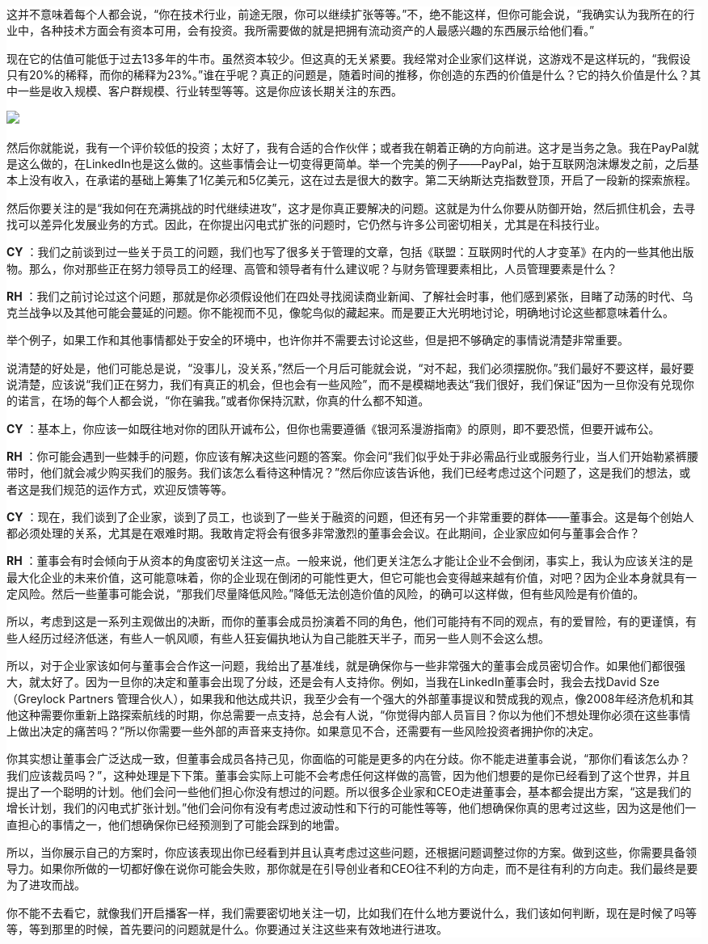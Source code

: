 这并不意味着每个人都会说，“你在技术行业，前途无限，你可以继续扩张等等。”不，绝不能这样，但你可能会说，“我确实认为我所在的行业中，各种技术方面会有资本可用，会有投资。我所需要做的就是把拥有流动资产的人最感兴趣的东西展示给他们看。”

现在它的估值可能低于过去13多年的牛市。虽然资本较少。但这真的无关紧要。我经常对企业家们这样说，这游戏不是这样玩的，“我假设只有20%的稀释，而你的稀释为23%。”谁在乎呢？真正的问题是，随着时间的推移，你创造的东西的价值是什么？它的持久价值是什么？其中一些是收入规模、客户群规模、行业转型等等。这是你应该长期关注的东西。

![](https://mmbiz.qpic.cn/mmbiz_jpg/WNcLia53ZSnlTf6CW3AfIsjMHlwia3muNC4dAnVictAxvVU42AexibibAZBfKgobJHQE5SAGfNoWoKibpeVMWgGKvSCA/640?wx_fmt=jpeg)

然后你就能说，我有一个评价较低的投资；太好了，我有合适的合作伙伴；或者我在朝着正确的方向前进。这才是当务之急。我在PayPal就是这么做的，在LinkedIn也是这么做的。这些事情会让一切变得更简单。举一个完美的例子——PayPal，始于互联网泡沫爆发之前，之后基本上没有收入，在承诺的基础上筹集了1亿美元和5亿美元，这在过去是很大的数字。第二天纳斯达克指数登顶，开启了一段新的探索旅程。

然后你要关注的是“我如何在充满挑战的时代继续进攻”，这才是你真正要解决的问题。这就是为什么你要从防御开始，然后抓住机会，去寻找可以差异化发展业务的方式。因此，在你提出闪电式扩张的问题时，它仍然与许多公司密切相关，尤其是在科技行业。

**CY**
：我们之前谈到过一些关于员工的问题，我们也写了很多关于管理的文章，包括《联盟：互联网时代的人才变革》在内的一些其他出版物。那么，你对那些正在努力领导员工的经理、高管和领导者有什么建议呢？与财务管理要素相比，人员管理要素是什么？

**RH**
：我们之前讨论过这个问题，那就是你必须假设他们在四处寻找阅读商业新闻、了解社会时事，他们感到紧张，目睹了动荡的时代、乌克兰战争以及其他可能会蔓延的问题。你不能视而不见，像鸵鸟似的藏起来。而是要正大光明地讨论，明确地讨论这些都意味着什么。

举个例子，如果工作和其他事情都处于安全的环境中，也许你并不需要去讨论这些，但是把不够确定的事情说清楚非常重要。

说清楚的好处是，他们可能总是说，“没事儿，没关系，”然后一个月后可能就会说，“对不起，我们必须摆脱你。”我们最好不要这样，最好要说清楚，应该说“我们正在努力，我们有真正的机会，但也会有一些风险”，而不是模糊地表达“我们很好，我们保证”因为一旦你没有兑现你的诺言，在场的每个人都会说，“你在骗我。”或者你保持沉默，你真的什么都不知道。

**CY** ：基本上，你应该一如既往地对你的团队开诚布公，但你也需要遵循《银河系漫游指南》的原则，即不要恐慌，但要开诚布公。

**RH**
：你可能会遇到一些棘手的问题，你应该有解决这些问题的答案。你会问“我们似乎处于非必需品行业或服务行业，当人们开始勒紧裤腰带时，他们就会减少购买我们的服务。我们该怎么看待这种情况？”然后你应该告诉他，我们已经考虑过这个问题了，这是我们的想法，或者这是我们规范的运作方式，欢迎反馈等等。

**CY**
：现在，我们谈到了企业家，谈到了员工，也谈到了一些关于融资的问题，但还有另一个非常重要的群体——董事会。这是每个创始人都必须处理的关系，尤其是在艰难时期。我敢肯定将会有很多非常激烈的董事会会议。在此期间，企业家应如何与董事会合作？

**RH**
：董事会有时会倾向于从资本的角度密切关注这一点。一般来说，他们更关注怎么才能让企业不会倒闭，事实上，我认为应该关注的是最大化企业的未来价值，这可能意味着，你的企业现在倒闭的可能性更大，但它可能也会变得越来越有价值，对吧？因为企业本身就具有一定风险。然后一些董事可能会说，“那我们尽量降低风险。”降低无法创造价值的风险，的确可以这样做，但有些风险是有价值的。

所以，考虑到这是一系列主观做出的决断，而你的董事会成员扮演着不同的角色，他们可能持有不同的观点，有的爱冒险，有的更谨慎，有些人经历过经济低迷，有些人一帆风顺，有些人狂妄偏执地认为自己能胜天半子，而另一些人则不会这么想。

所以，对于企业家该如何与董事会合作这一问题，我给出了基准线，就是确保你与一些非常强大的董事会成员密切合作。如果他们都很强大，就太好了。因为一旦你的决定和董事会出现了分歧，还是会有人支持你。例如，当我在LinkedIn董事会时，我会去找David
Sze（Greylock Partners
管理合伙人），如果我和他达成共识，我至少会有一个强大的外部董事提议和赞成我的观点，像2008年经济危机和其他这种需要你重新上路探索航线的时期，你总需要一点支持，总会有人说，“你觉得内部人员盲目？你以为他们不想处理你必须在这些事情上做出决定的痛苦吗？”所以你需要一些外部的声音来支持你。如果意见不合，还需要有一些风险投资者拥护你的决定。

你其实想让董事会广泛达成一致，但董事会成员各持己见，你面临的可能是更多的内在分歧。你不能走进董事会说，“那你们看该怎么办？我们应该裁员吗？”，这种处理是下下策。董事会实际上可能不会考虑任何这样做的高管，因为他们想要的是你已经看到了这个世界，并且提出了一个聪明的计划。他们会问一些他们担心你没有想过的问题。所以很多企业家和CEO走进董事会，基本都会提出方案，“这是我们的增长计划，我们的闪电式扩张计划。”他们会问你有没有考虑过波动性和下行的可能性等等，他们想确保你真的思考过这些，因为这是他们一直担心的事情之一，他们想确保你已经预测到了可能会踩到的地雷。

所以，当你展示自己的方案时，你应该表现出你已经看到并且认真考虑过这些问题，还根据问题调整过你的方案。做到这些，你需要具备领导力。如果你所做的一切都好像在说你可能会失败，那你就是在引导创业者和CEO往不利的方向走，而不是往有利的方向走。我们最终是要为了进攻而战。

你不能不去看它，就像我们开启播客一样，我们需要密切地关注一切，比如我们在什么地方要说什么，我们该如何判断，现在是时候了吗等等，等到那里的时候，首先要问的问题就是什么。你要通过关注这些来有效地进行进攻。

